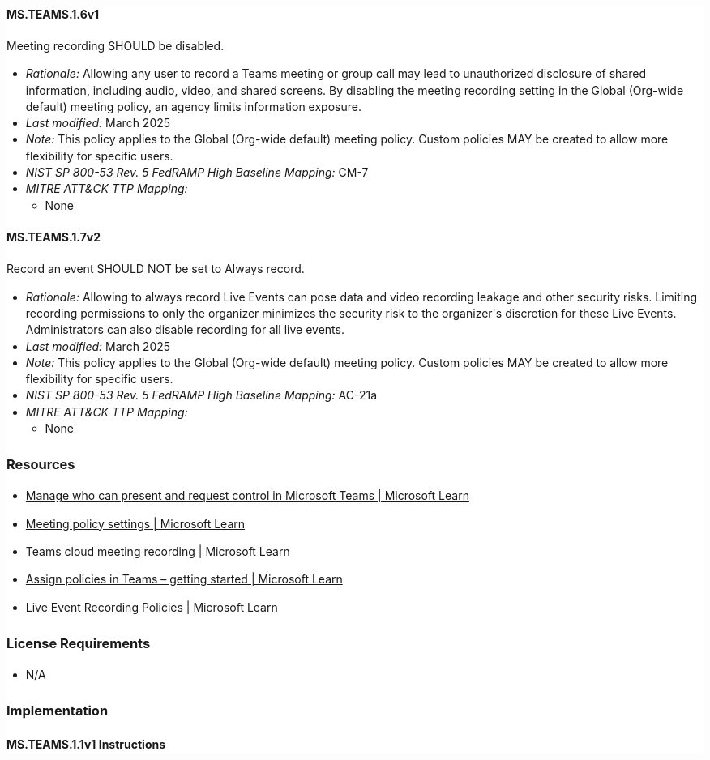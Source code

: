#### MS.TEAMS.1.6v1
Meeting recording SHOULD be disabled.


- _Rationale:_ Allowing any user to record a Teams meeting or group call may lead to unauthorized disclosure of shared information, including audio, video, and shared screens. By disabling the meeting recording setting in the Global (Org-wide default) meeting policy, an agency limits information exposure.
- _Last modified:_ March 2025
- _Note:_ This policy applies to the Global (Org-wide default) meeting policy. Custom policies MAY be created to allow more flexibility for specific users.
- _NIST SP 800-53 Rev. 5 FedRAMP High Baseline Mapping:_ CM-7
- _MITRE ATT&CK TTP Mapping:_
  - None

#### MS.TEAMS.1.7v2
Record an event SHOULD NOT be set to Always record.


- _Rationale:_ Allowing to always record Live Events can pose data and video recording leakage and other security risks. Limiting recording permissions to only the organizer minimizes the security risk to the organizer's discretion for these Live Events. Administrators can also disable recording for all live events.
- _Last modified:_ March 2025
- _Note:_ This policy applies to the Global (Org-wide default) meeting policy. Custom policies MAY be created to allow more flexibility for specific users.
- _NIST SP 800-53 Rev. 5 FedRAMP High Baseline Mapping:_ AC-21a
- _MITRE ATT&CK TTP Mapping:_
  - None



### Resources

- [Manage who can present and request control in Microsoft Teams \| Microsoft
  Learn](https://learn.microsoft.com/en-us/microsoftteams/meeting-who-present-request-control) 
- [Meeting policy settings \| Microsoft Learn](https://learn.microsoft.com/en-us/microsoftteams/settings-policies-reference#meetings)

- [Teams cloud meeting recording \| Microsoft
Learn ](https://learn.microsoft.com/en-us/microsoftteams/cloud-recording)

- [Assign policies in Teams – getting started \| Microsoft
Learn](https://learn.microsoft.com/en-us/microsoftteams/policy-assignment-overview)
- [Live Event Recording Policies \| Microsoft
Learn](https://learn.microsoft.com/en-us/microsoftteams/teams-live-events/live-events-recording-policies)

### License Requirements

- N/A

### Implementation

#### MS.TEAMS.1.1v1 Instructions
